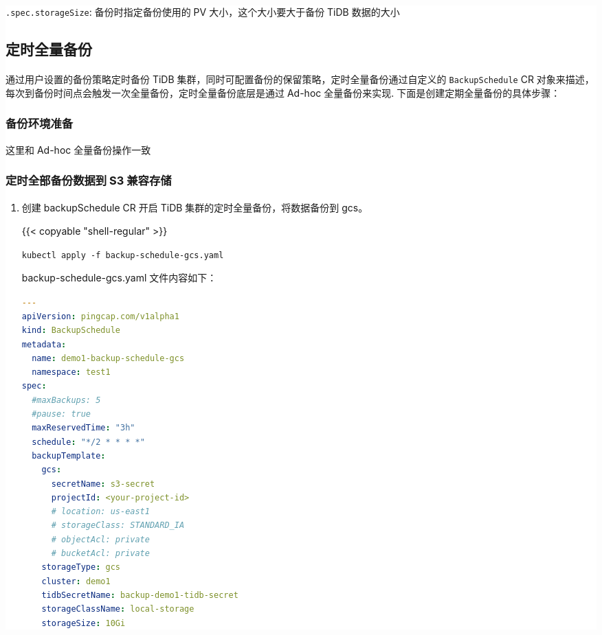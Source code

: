 `.spec.storageSize`: 备份时指定备份使用的 PV 大小，这个大小要大于备份 TiDB 数据的大小

## 定时全量备份

通过用户设置的备份策略定时备份 TiDB 集群，同时可配置备份的保留策略，定时全量备份通过自定义的 `BackupSchedule` CR 对象来描述，每次到备份时间点会触发一次全量备份，定时全量备份底层是通过 Ad-hoc 全量备份来实现. 下面是创建定期全量备份的具体步骤：

### 备份环境准备

这里和 Ad-hoc 全量备份操作一致

### 定时全部备份数据到 S3 兼容存储

1. 创建 backupSchedule CR 开启 TiDB 集群的定时全量备份，将数据备份到 gcs。

    {{< copyable "shell-regular" >}}

    ```shell
    kubectl apply -f backup-schedule-gcs.yaml
    ```

    backup-schedule-gcs.yaml 文件内容如下：

    ```yaml
    ---
    apiVersion: pingcap.com/v1alpha1
    kind: BackupSchedule
    metadata:
      name: demo1-backup-schedule-gcs
      namespace: test1
    spec:
      #maxBackups: 5
      #pause: true
      maxReservedTime: "3h"
      schedule: "*/2 * * * *"
      backupTemplate:
        gcs:
          secretName: s3-secret
          projectId: <your-project-id>
          # location: us-east1
          # storageClass: STANDARD_IA
          # objectAcl: private
          # bucketAcl: private
        storageType: gcs
        cluster: demo1
        tidbSecretName: backup-demo1-tidb-secret
        storageClassName: local-storage
        storageSize: 10Gi
    ```
